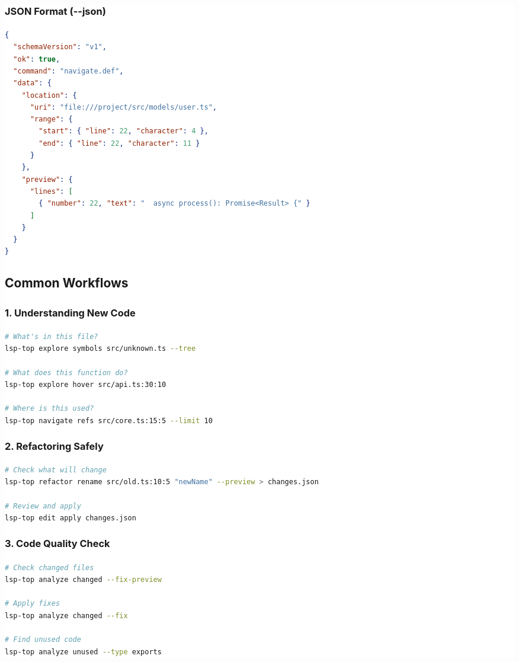 ### JSON Format (--json)

```json
{
  "schemaVersion": "v1",
  "ok": true,
  "command": "navigate.def",
  "data": {
    "location": {
      "uri": "file:///project/src/models/user.ts",
      "range": {
        "start": { "line": 22, "character": 4 },
        "end": { "line": 22, "character": 11 }
      }
    },
    "preview": {
      "lines": [
        { "number": 22, "text": "  async process(): Promise<Result> {" }
      ]
    }
  }
}
```

## Common Workflows

### 1. Understanding New Code

```bash
# What's in this file?
lsp-top explore symbols src/unknown.ts --tree

# What does this function do?
lsp-top explore hover src/api.ts:30:10

# Where is this used?
lsp-top navigate refs src/core.ts:15:5 --limit 10
```

### 2. Refactoring Safely

```bash
# Check what will change
lsp-top refactor rename src/old.ts:10:5 "newName" --preview > changes.json

# Review and apply
lsp-top edit apply changes.json
```

### 3. Code Quality Check

```bash
# Check changed files
lsp-top analyze changed --fix-preview

# Apply fixes
lsp-top analyze changed --fix

# Find unused code
lsp-top analyze unused --type exports
```
